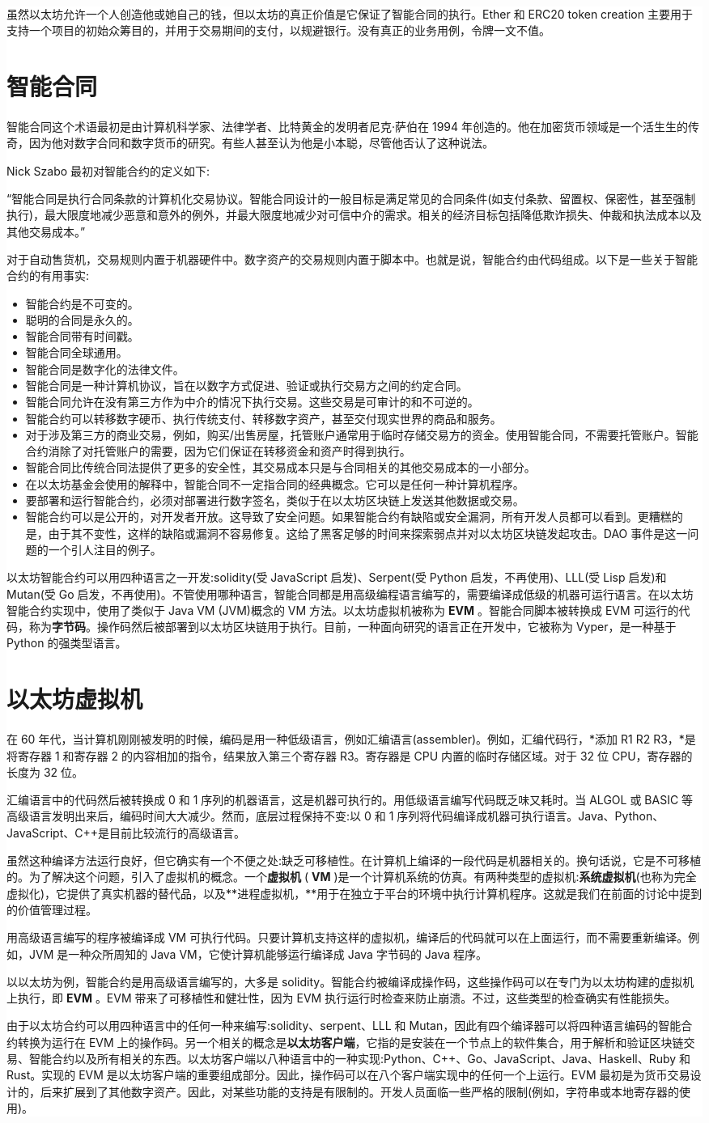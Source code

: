 虽然以太坊允许一个人创造他或她自己的钱，但以太坊的真正价值是它保证了智能合同的执行。Ether 和 ERC20 token creation 主要用于支持一个项目的初始众筹目的，并用于交易期间的支付，以规避银行。没有真正的业务用例，令牌一文不值。

# 智能合同

智能合同这个术语最初是由计算机科学家、法律学者、比特黄金的发明者尼克·萨伯在 1994 年创造的。他在加密货币领域是一个活生生的传奇，因为他对数字合同和数字货币的研究。有些人甚至认为他是小本聪，尽管他否认了这种说法。

Nick Szabo 最初对智能合约的定义如下:

“智能合同是执行合同条款的计算机化交易协议。智能合同设计的一般目标是满足常见的合同条件(如支付条款、留置权、保密性，甚至强制执行)，最大限度地减少恶意和意外的例外，并最大限度地减少对可信中介的需求。相关的经济目标包括降低欺诈损失、仲裁和执法成本以及其他交易成本。”

对于自动售货机，交易规则内置于机器硬件中。数字资产的交易规则内置于脚本中。也就是说，智能合约由代码组成。以下是一些关于智能合约的有用事实:

*   智能合约是不可变的。
*   聪明的合同是永久的。
*   智能合同带有时间戳。
*   智能合同全球通用。
*   智能合同是数字化的法律文件。
*   智能合同是一种计算机协议，旨在以数字方式促进、验证或执行交易方之间的约定合同。
*   智能合同允许在没有第三方作为中介的情况下执行交易。这些交易是可审计的和不可逆的。
*   智能合约可以转移数字硬币、执行传统支付、转移数字资产，甚至交付现实世界的商品和服务。
*   对于涉及第三方的商业交易，例如，购买/出售房屋，托管账户通常用于临时存储交易方的资金。使用智能合同，不需要托管账户。智能合约消除了对托管账户的需要，因为它们保证在转移资金和资产时得到执行。
*   智能合同比传统合同法提供了更多的安全性，其交易成本只是与合同相关的其他交易成本的一小部分。
*   在以太坊基金会使用的解释中，智能合同不一定指合同的经典概念。它可以是任何一种计算机程序。
*   要部署和运行智能合约，必须对部署进行数字签名，类似于在以太坊区块链上发送其他数据或交易。
*   智能合约可以是公开的，对开发者开放。这导致了安全问题。如果智能合约有缺陷或安全漏洞，所有开发人员都可以看到。更糟糕的是，由于其不变性，这样的缺陷或漏洞不容易修复。这给了黑客足够的时间来探索弱点并对以太坊区块链发起攻击。DAO 事件是这一问题的一个引人注目的例子。

以太坊智能合约可以用四种语言之一开发:solidity(受 JavaScript 启发)、Serpent(受 Python 启发，不再使用)、LLL(受 Lisp 启发)和 Mutan(受 Go 启发，不再使用)。不管使用哪种语言，智能合同都是用高级编程语言编写的，需要编译成低级的机器可运行语言。在以太坊智能合约实现中，使用了类似于 Java VM (JVM)概念的 VM 方法。以太坊虚拟机被称为 **EVM** 。智能合同脚本被转换成 EVM 可运行的代码，称为**字节码**。操作码然后被部署到以太坊区块链用于执行。目前，一种面向研究的语言正在开发中，它被称为 Vyper，是一种基于 Python 的强类型语言。

# 以太坊虚拟机

在 60 年代，当计算机刚刚被发明的时候，编码是用一种低级语言，例如汇编语言(assembler)。例如，汇编代码行，*添加 R1 R2 R3，*是将寄存器 1 和寄存器 2 的内容相加的指令，结果放入第三个寄存器 R3。寄存器是 CPU 内置的临时存储区域。对于 32 位 CPU，寄存器的长度为 32 位。

汇编语言中的代码然后被转换成 0 和 1 序列的机器语言，这是机器可执行的。用低级语言编写代码既乏味又耗时。当 ALGOL 或 BASIC 等高级语言发明出来后，编码时间大大减少。然而，底层过程保持不变:以 0 和 1 序列将代码编译成机器可执行语言。Java、Python、JavaScript、C++是目前比较流行的高级语言。

虽然这种编译方法运行良好，但它确实有一个不便之处:缺乏可移植性。在计算机上编译的一段代码是机器相关的。换句话说，它是不可移植的。为了解决这个问题，引入了虚拟机的概念。一个**虚拟机** ( **VM** )是一个计算机系统的仿真。有两种类型的虚拟机:**系统虚拟机**(也称为完全虚拟化)，它提供了真实机器的替代品，以及**进程虚拟机，**用于在独立于平台的环境中执行计算机程序。这就是我们在前面的讨论中提到的价值管理过程。

用高级语言编写的程序被编译成 VM 可执行代码。只要计算机支持这样的虚拟机，编译后的代码就可以在上面运行，而不需要重新编译。例如，JVM 是一种众所周知的 Java VM，它使计算机能够运行编译成 Java 字节码的 Java 程序。

以以太坊为例，智能合约是用高级语言编写的，大多是 solidity。智能合约被编译成操作码，这些操作码可以在专门为以太坊构建的虚拟机上执行，即 **EVM** 。EVM 带来了可移植性和健壮性，因为 EVM 执行运行时检查来防止崩溃。不过，这些类型的检查确实有性能损失。

由于以太坊合约可以用四种语言中的任何一种来编写:solidity、serpent、LLL 和 Mutan，因此有四个编译器可以将四种语言编码的智能合约转换为运行在 EVM 上的操作码。另一个相关的概念是**以太坊客户端**，它指的是安装在一个节点上的软件集合，用于解析和验证区块链交易、智能合约以及所有相关的东西。以太坊客户端以八种语言中的一种实现:Python、C++、Go、JavaScript、Java、Haskell、Ruby 和 Rust。实现的 EVM 是以太坊客户端的重要组成部分。因此，操作码可以在八个客户端实现中的任何一个上运行。EVM 最初是为货币交易设计的，后来扩展到了其他数字资产。因此，对某些功能的支持是有限制的。开发人员面临一些严格的限制(例如，字符串或本地寄存器的使用)。

